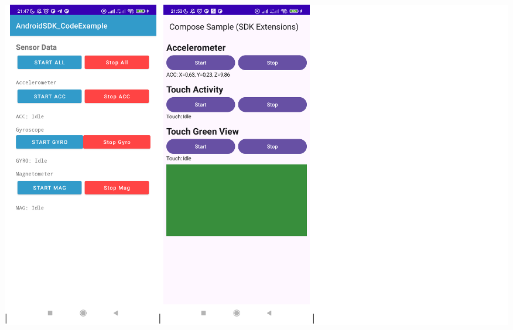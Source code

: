 | <img src="demos/Screenshot_20251005_214703.png" width="250"> | <img src="demos/Screenshot_20251005_215314.png" width="250"> |